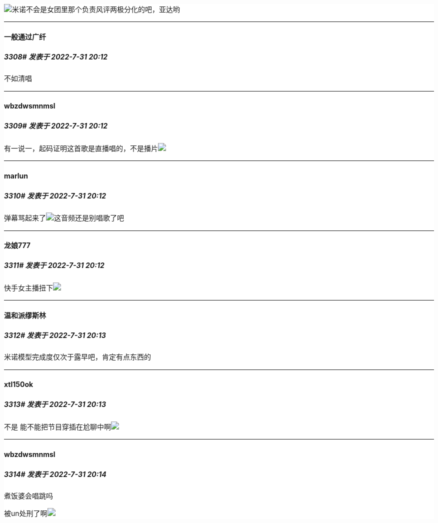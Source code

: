 <img src="https://static.saraba1st.com/image/smiley/face2017/104.png" referrerpolicy="no-referrer">米诺不会是女团里那个负责风评两极分化的吧，亚达哟

*****

####  一般通过广纤  
##### 3308#       发表于 2022-7-31 20:12

不如清唱

*****

####  wbzdwsmnmsl  
##### 3309#       发表于 2022-7-31 20:12

有一说一，起码证明这首歌是直播唱的，不是播片<img src="https://static.saraba1st.com/image/smiley/face2017/037.png" referrerpolicy="no-referrer">

*****

####  marlun  
##### 3310#       发表于 2022-7-31 20:12

弹幕骂起来了<img src="https://static.saraba1st.com/image/smiley/face2017/053.png" referrerpolicy="no-referrer">这音频还是别唱歌了吧

*****

####  龙娘777  
##### 3311#       发表于 2022-7-31 20:12

快手女主播扭下<img src="https://static.saraba1st.com/image/smiley/face2017/067.png" referrerpolicy="no-referrer">

*****

####  温和派缪斯林  
##### 3312#       发表于 2022-7-31 20:13

米诺模型完成度仅次于露早吧，肯定有点东西的

*****

####  xtl150ok  
##### 3313#       发表于 2022-7-31 20:13

不是 能不能把节目穿插在尬聊中啊<img src="https://static.saraba1st.com/image/smiley/face2017/004.gif" referrerpolicy="no-referrer">

*****

####  wbzdwsmnmsl  
##### 3314#       发表于 2022-7-31 20:14

煮饭婆会唱跳吗

被un处刑了啊<img src="https://static.saraba1st.com/image/smiley/face2017/169.gif" referrerpolicy="no-referrer">
